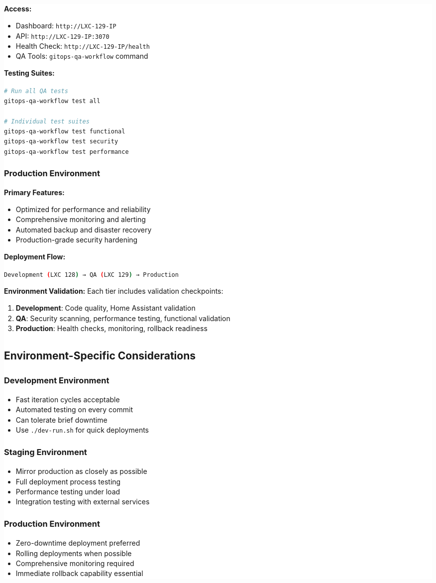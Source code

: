 **Access:**
- Dashboard: `http://LXC-129-IP`
- API: `http://LXC-129-IP:3070`
- Health Check: `http://LXC-129-IP/health`
- QA Tools: `gitops-qa-workflow` command

**Testing Suites:**
```bash
# Run all QA tests
gitops-qa-workflow test all

# Individual test suites
gitops-qa-workflow test functional
gitops-qa-workflow test security
gitops-qa-workflow test performance
```

### Production Environment
**Primary Features:**
- Optimized for performance and reliability
- Comprehensive monitoring and alerting
- Automated backup and disaster recovery
- Production-grade security hardening

**Deployment Flow:**
```bash
Development (LXC 128) → QA (LXC 129) → Production
```

**Environment Validation:**
Each tier includes validation checkpoints:
1. **Development**: Code quality, Home Assistant validation
2. **QA**: Security scanning, performance testing, functional validation
3. **Production**: Health checks, monitoring, rollback readiness

## Environment-Specific Considerations

### Development Environment
- Fast iteration cycles acceptable
- Automated testing on every commit
- Can tolerate brief downtime
- Use `./dev-run.sh` for quick deployments

### Staging Environment
- Mirror production as closely as possible
- Full deployment process testing
- Performance testing under load
- Integration testing with external services

### Production Environment
- Zero-downtime deployment preferred
- Rolling deployments when possible
- Comprehensive monitoring required
- Immediate rollback capability essential
